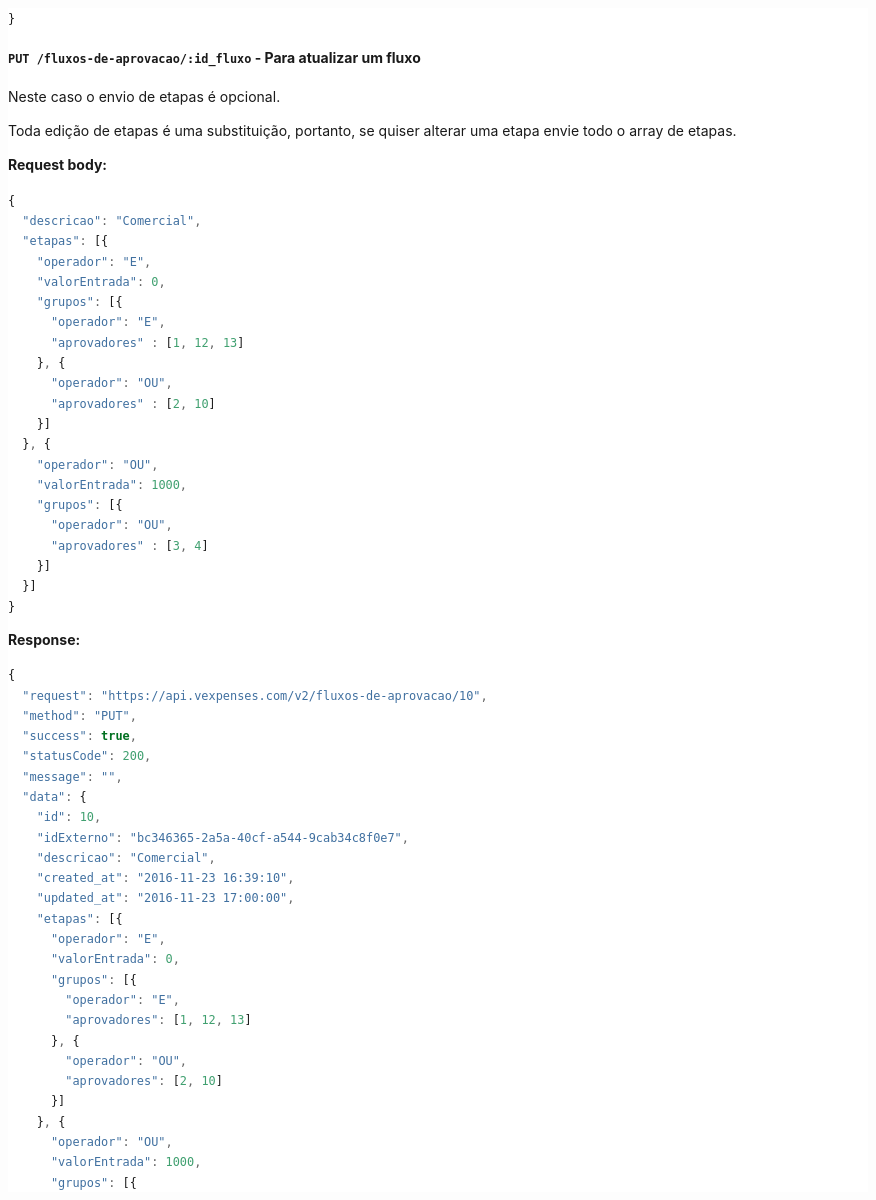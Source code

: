 ```javascript
}
```

#### ``PUT /fluxos-de-aprovacao/:id_fluxo`` - Para atualizar um fluxo

Neste caso o envio de etapas é opcional.

Toda edição de etapas é uma substituição, portanto, se quiser alterar uma etapa envie todo o array de etapas.

**Request body:**

```javascript
{
  "descricao": "Comercial",
  "etapas": [{
    "operador": "E",
    "valorEntrada": 0,
    "grupos": [{
      "operador": "E",
      "aprovadores" : [1, 12, 13]
    }, {
      "operador": "OU",
      "aprovadores" : [2, 10]
    }]
  }, {
    "operador": "OU",
    "valorEntrada": 1000,
    "grupos": [{
      "operador": "OU",
      "aprovadores" : [3, 4]
    }]
  }]
}
```

**Response:**


```javascript
{
  "request": "https://api.vexpenses.com/v2/fluxos-de-aprovacao/10",
  "method": "PUT",
  "success": true,
  "statusCode": 200,
  "message": "",
  "data": {
    "id": 10,
    "idExterno": "bc346365-2a5a-40cf-a544-9cab34c8f0e7",
    "descricao": "Comercial",
    "created_at": "2016-11-23 16:39:10",
    "updated_at": "2016-11-23 17:00:00",
    "etapas": [{
      "operador": "E",
      "valorEntrada": 0,
      "grupos": [{
        "operador": "E",
        "aprovadores": [1, 12, 13]
      }, {
        "operador": "OU",
        "aprovadores": [2, 10]
      }]
    }, {
      "operador": "OU",
      "valorEntrada": 1000,
      "grupos": [{
```